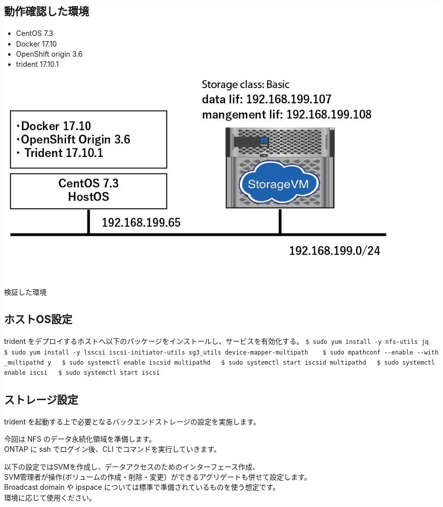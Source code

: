 ## 動作確認した環境

*   CentOS 7.3
*   Docker 17.10
*   OpenShift origin 3.6
*   trident 17.10.1

![image](./images/1.jpeg#layoutTextWidth)

検証した環境



## ホストOS設定

trident をデプロイするホストへ以下のパッケージをインストールし、サービスを有効化する。
``$ sudo yum install -y nfs-utils jq  
$ sudo yum install -y lsscsi iscsi-initiator-utils sg3_utils device-mapper-multipath   
$ sudo mpathconf --enable --with_multipathd y  
$ sudo systemctl enable iscsid multipathd  
$ sudo systemctl start iscsid multipathd  
$ sudo systemctl enable iscsi  
$ sudo systemctl start iscsi``

## ストレージ設定

trident を起動する上で必要となるバックエンドストレージの設定を実施します。

今回は NFS のデータ永続化領域を準備します。  
 ONTAP に ssh でログイン後、CLI でコマンドを実行していきます。

以下の設定ではSVMを作成し、データアクセスのためのインターフェース作成、  
 SVM管理者が操作(ボリュームの作成・削除・変更）ができるアグリゲートも併せて設定します。  
 Broadcast domain や ipspace については標準で準備されているものを使う想定です。  
 環境に応じて使用ください。
